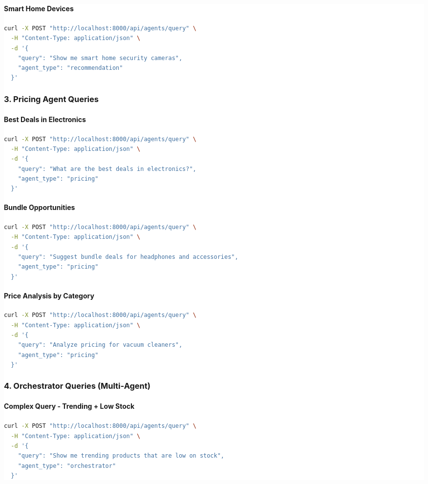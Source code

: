 #### Smart Home Devices
```bash
curl -X POST "http://localhost:8000/api/agents/query" \
  -H "Content-Type: application/json" \
  -d '{
    "query": "Show me smart home security cameras",
    "agent_type": "recommendation"
  }'
```

### 3. Pricing Agent Queries

#### Best Deals in Electronics
```bash
curl -X POST "http://localhost:8000/api/agents/query" \
  -H "Content-Type: application/json" \
  -d '{
    "query": "What are the best deals in electronics?",
    "agent_type": "pricing"
  }'
```

#### Bundle Opportunities
```bash
curl -X POST "http://localhost:8000/api/agents/query" \
  -H "Content-Type: application/json" \
  -d '{
    "query": "Suggest bundle deals for headphones and accessories",
    "agent_type": "pricing"
  }'
```

#### Price Analysis by Category
```bash
curl -X POST "http://localhost:8000/api/agents/query" \
  -H "Content-Type: application/json" \
  -d '{
    "query": "Analyze pricing for vacuum cleaners",
    "agent_type": "pricing"
  }'
```

### 4. Orchestrator Queries (Multi-Agent)

#### Complex Query - Trending + Low Stock
```bash
curl -X POST "http://localhost:8000/api/agents/query" \
  -H "Content-Type: application/json" \
  -d '{
    "query": "Show me trending products that are low on stock",
    "agent_type": "orchestrator"
  }'
```
